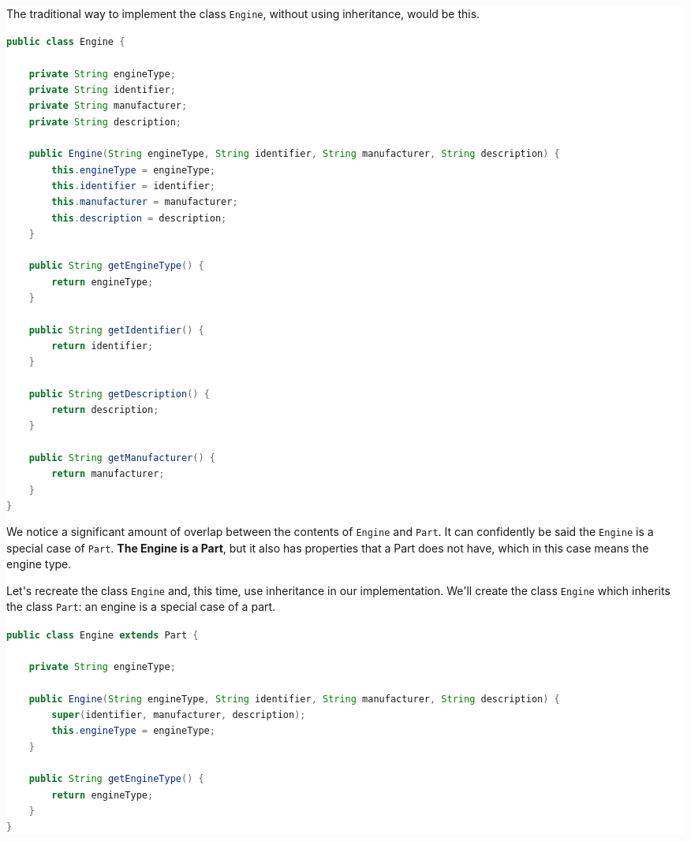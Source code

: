The traditional way to implement the class `Engine`, without using inheritance, would be this.

```java
public class Engine {

    private String engineType;
    private String identifier;
    private String manufacturer;
    private String description;

    public Engine(String engineType, String identifier, String manufacturer, String description) {
        this.engineType = engineType;
        this.identifier = identifier;
        this.manufacturer = manufacturer;
        this.description = description;
    }

    public String getEngineType() {
        return engineType;
    }

    public String getIdentifier() {
        return identifier;
    }

    public String getDescription() {
        return description;
    }

    public String getManufacturer() {
        return manufacturer;
    }
}
```

We notice a significant amount of overlap between the contents of `Engine` and `Part`. It can confidently be said the `Engine` is a special case of `Part`. **The Engine is a Part**, but it also has properties that a Part does not have, which in this case means the engine type.

Let's recreate the class `Engine` and, this time, use inheritance in our implementation. We'll create the class `Engine` which inherits the class `Part`: an engine is a special case of a part.

```java
public class Engine extends Part {

    private String engineType;

    public Engine(String engineType, String identifier, String manufacturer, String description) {
        super(identifier, manufacturer, description);
        this.engineType = engineType;
    }

    public String getEngineType() {
        return engineType;
    }
}
```
